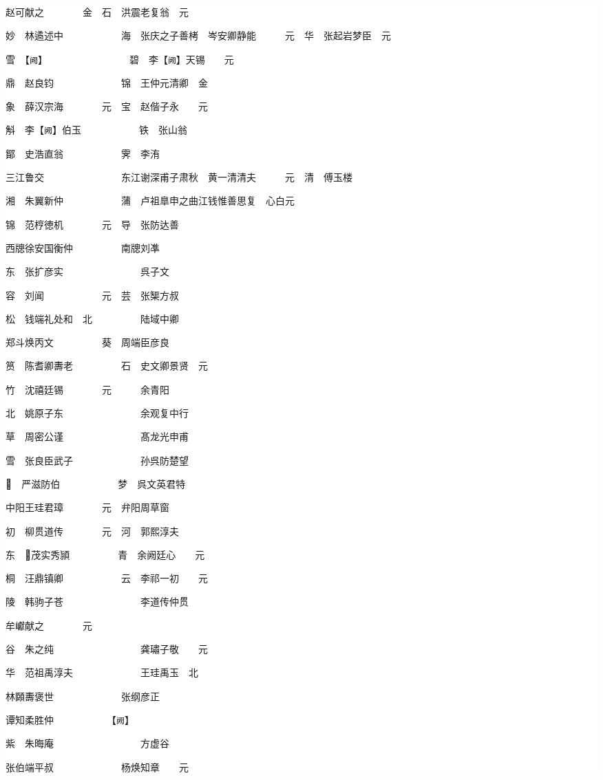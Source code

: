 赵可献之　　　　金　石　洪震老复翁　元  

妙　林遹述中　　　　　　海　张庆之子善栲　岑安卿静能　　　元　华　张起岩梦臣　元  

雪　【`阙`】　　　　　　　　　碧　李【`阙`】天锡　　元  

鼎　赵良钧　　　　　　　锦　王仲元清卿　金  

象　薛汉宗海　　　　元　宝　赵偕子永　　元  

斛　李【`阙`】伯玉　　　　　　铁　张山翁  

鄮　史浩直翁　　　　　　霁　李洧  

三江鲁交　　　　　　　　东江谢深甫子肃秋　黄一清清夫　　　元　清　傅玉楼  

湘　朱翼新仲　　　　　　蒲　卢祖臯申之曲江钱惟善思复　心白元  

锦　范梈徳机　　　　元　导　张防达善  

西牕徐安国衡仲　　　　　南牕刘凖  

东　张扩彦实　　　　　　　　呉子文  

容　刘闻　　　　　　元　芸　张榘方叔  

松　钱端礼处和　北　　　　　陆域中卿  

郑斗焕丙文　　　　　葵　周端臣彦良  

筼　陈耆卿夀老　　　　　石　史文卿景贤　元  

竹　沈禧廷锡　　　　元　　　余青阳  

北　姚原子东　　　　　　　　余观复中行  

草　周密公谨　　　　　　　　髙龙光申甫  

雪　张良臣武子　　　　　　　孙呉防楚望  

　严滋防伯　　　　　　梦　呉文英君特  

中阳王珪君璋　　　　元　弁阳周草窗  

初　柳贯道传　　　　元　河　郭熙淳夫  

东　茂实秀頴　　　　　青　余阙廷心　　元  

桐　汪鼎镇卿　　　　　　云　李祁一初　　元  

陵　韩驹子苍　　　　　　　　李道传仲贯  

牟巘献之　　　　元  

谷　朱之纯　　　　　　　　　龚璛子敬　　元  

华　范祖禹淳夫　　　　　　　王珪禹玉　北  

林頥夀褒世　　　　　　　张纲彦正  

谭知柔胜仲　　　　　　【`阙`】  

紫　朱晦庵　　　　　　　　　方虚谷  

张伯端平叔　　　　　　　杨焕知章　　元  
